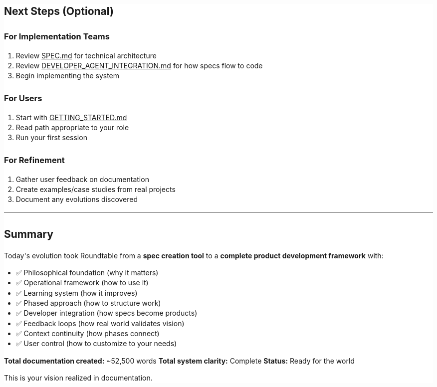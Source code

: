 
## Next Steps (Optional)

### For Implementation Teams
1. Review [SPEC.md](roundtable-spec/SPEC.md) for technical architecture
2. Review [DEVELOPER_AGENT_INTEGRATION.md](roundtable-spec/DEVELOPER_AGENT_INTEGRATION.md) for how specs flow to code
3. Begin implementing the system

### For Users
1. Start with [GETTING_STARTED.md](roundtable-spec/GETTING_STARTED.md)
2. Read path appropriate to your role
3. Run your first session

### For Refinement
1. Gather user feedback on documentation
2. Create examples/case studies from real projects
3. Document any evolutions discovered

---

## Summary

Today's evolution took Roundtable from a **spec creation tool** to a **complete product development framework** with:

- ✅ Philosophical foundation (why it matters)
- ✅ Operational framework (how to use it)
- ✅ Learning system (how it improves)
- ✅ Phased approach (how to structure work)
- ✅ Developer integration (how specs become products)
- ✅ Feedback loops (how real world validates vision)
- ✅ Context continuity (how phases connect)
- ✅ User control (how to customize to your needs)

**Total documentation created:** ~52,500 words
**Total system clarity:** Complete
**Status:** Ready for the world

This is your vision realized in documentation.
